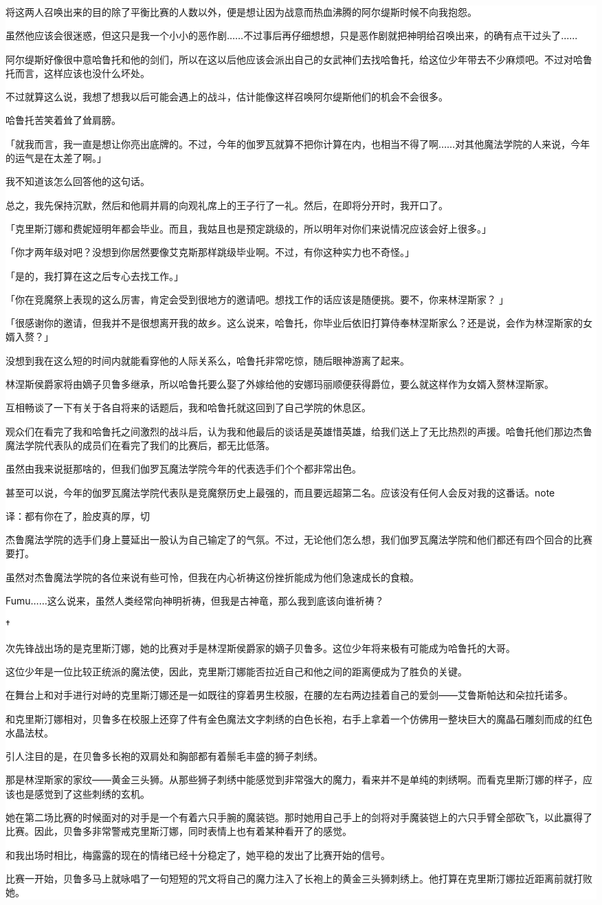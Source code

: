 将这两人召唤出来的目的除了平衡比赛的人数以外，便是想让因为战意而热血沸腾的阿尔缇斯时候不向我抱怨。

虽然他应该会很迷惑，但这只是我一个小小的恶作剧……不过事后再仔细想想，只是恶作剧就把神明给召唤出来，的确有点干过头了……

阿尔缇斯好像很中意哈鲁托和他的剑们，所以在这以后他应该会派出自己的女武神们去找哈鲁托，给这位少年带去不少麻烦吧。不过对哈鲁托而言，这样应该也没什么坏处。

不过就算这么说，我想了想我以后可能会遇上的战斗，估计能像这样召唤阿尔缇斯他们的机会不会很多。

哈鲁托苦笑着耸了耸肩膀。

「就我而言，我一直是想让你亮出底牌的。不过，今年的伽罗瓦就算不把你计算在内，也相当不得了啊……对其他魔法学院的人来说，今年的运气是在太差了啊。」

我不知道该怎么回答他的这句话。

总之，我先保持沉默，然后和他肩并肩的向观礼席上的王子行了一礼。然后，在即将分开时，我开口了。

「克里斯汀娜和费妮娅明年都会毕业。而且，我姑且也是预定跳级的，所以明年对你们来说情况应该会好上很多。」

「你才两年级对吧？没想到你居然要像艾克斯那样跳级毕业啊。不过，有你这种实力也不奇怪。」

「是的，我打算在这之后专心去找工作。」

「你在竞魔祭上表现的这么厉害，肯定会受到很地方的邀请吧。想找工作的话应该是随便挑。要不，你来林涅斯家？ 」

「很感谢你的邀请，但我并不是很想离开我的故乡。这么说来，哈鲁托，你毕业后依旧打算侍奉林涅斯家么？还是说，会作为林涅斯家的女婿入赘？」

没想到我在这么短的时间内就能看穿他的人际关系么，哈鲁托非常吃惊，随后眼神游离了起来。

林涅斯侯爵家将由嫡子贝鲁多继承，所以哈鲁托要么娶了外嫁给他的安娜玛丽顺便获得爵位，要么就这样作为女婿入赘林涅斯家。

互相畅谈了一下有关于各自将来的话题后，我和哈鲁托就这回到了自己学院的休息区。

观众们在看完了我和哈鲁托之间激烈的战斗后，认为我和他最后的谈话是英雄惜英雄，给我们送上了无比热烈的声援。哈鲁托他们那边杰鲁魔法学院代表队的成员们在看完了我们的比赛后，都无比低落。

虽然由我来说挺那啥的，但我们伽罗瓦魔法学院今年的代表选手们个个都非常出色。

甚至可以说，今年的伽罗瓦魔法学院代表队是竞魔祭历史上最强的，而且要远超第二名。应该没有任何人会反对我的这番话。note

译：都有你在了，脸皮真的厚，切

杰鲁魔法学院的选手们身上蔓延出一股认为自己输定了的气氛。不过，无论他们怎么想，我们伽罗瓦魔法学院和他们都还有四个回合的比赛要打。

虽然对杰鲁魔法学院的各位来说有些可怜，但我在内心祈祷这份挫折能成为他们急速成长的食粮。

Fumu……这么说来，虽然人类经常向神明祈祷，但我是古神竜，那么我到底该向谁祈祷？

†

次先锋战出场的是克里斯汀娜，她的比赛对手是林涅斯侯爵家的嫡子贝鲁多。这位少年将来极有可能成为哈鲁托的大哥。

这位少年是一位比较正统派的魔法使，因此，克里斯汀娜能否拉近自己和他之间的距离便成为了胜负的关键。

在舞台上和对手进行对峙的克里斯汀娜还是一如既往的穿着男生校服，在腰的左右两边挂着自己的爱剑——艾鲁斯帕达和朵拉托诺多。

和克里斯汀娜相对，贝鲁多在校服上还穿了件有金色魔法文字刺绣的白色长袍，右手上拿着一个仿佛用一整块巨大的魔晶石雕刻而成的红色水晶法杖。

引人注目的是，在贝鲁多长袍的双肩处和胸部都有着鬃毛丰盛的狮子刺绣。

那是林涅斯家的家纹——黄金三头狮。从那些狮子刺绣中能感觉到非常强大的魔力，看来并不是单纯的刺绣啊。而看克里斯汀娜的样子，应该也是感觉到了这些刺绣的玄机。

她在第二场比赛的时候面对的对手是一个有着六只手腕的魔装铠。那时她用自己手上的剑将对手魔装铠上的六只手臂全部砍飞，以此赢得了比赛。因此，贝鲁多非常警戒克里斯汀娜，同时表情上也有着某种看开了的感觉。

和我出场时相比，梅露露的现在的情绪已经十分稳定了，她平稳的发出了比赛开始的信号。

比赛一开始，贝鲁多马上就咏唱了一句短短的咒文将自己的魔力注入了长袍上的黄金三头狮刺绣上。他打算在克里斯汀娜拉近距离前就打败她。
